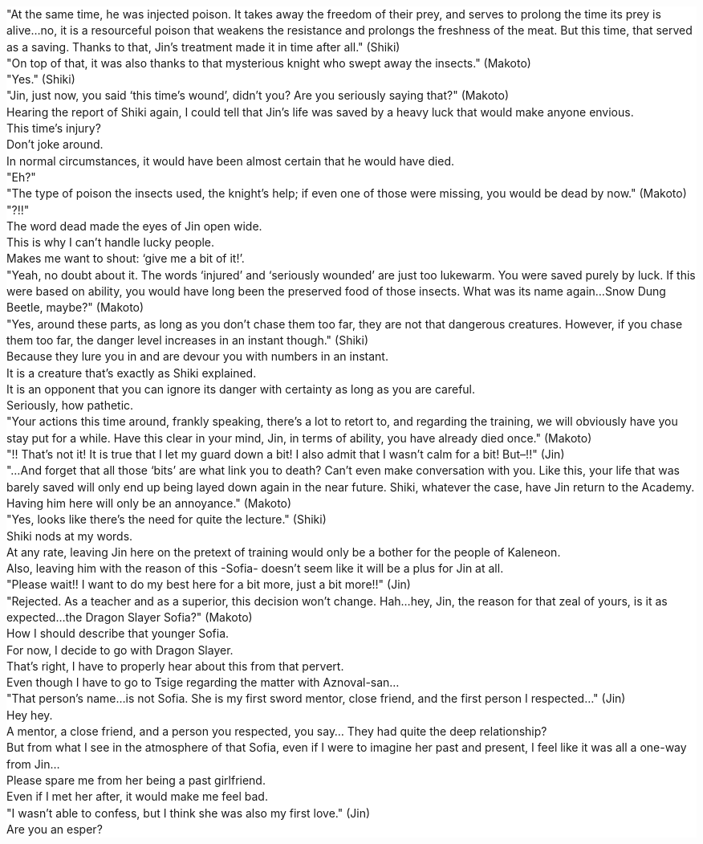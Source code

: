 "At the same time, he was injected poison. It takes away the freedom of their prey, and serves to prolong the time its prey is alive…no, it is a resourceful poison that weakens the resistance and prolongs the freshness of the meat. But this time, that served as a saving. Thanks to that, Jin’s treatment made it in time after all." (Shiki)<br/>
"On top of that, it was also thanks to that mysterious knight who swept away the insects." (Makoto)<br/>
"Yes." (Shiki)<br/>
"Jin, just now, you said ‘this time’s wound’, didn’t you? Are you seriously saying that?" (Makoto)<br/>
Hearing the report of Shiki again, I could tell that Jin’s life was saved by a heavy luck that would make anyone envious. <br/>
This time’s injury? <br/>
Don’t joke around. <br/>
In normal circumstances, it would have been almost certain that he would have died.<br/>
"Eh?" <br/>
"The type of poison the insects used, the knight’s help; if even one of those were missing, you would be dead by now." (Makoto)<br/>
"?!!" <br/>
The word dead made the eyes of Jin open wide.<br/>
This is why I can’t handle lucky people.<br/>
Makes me want to shout: ‘give me a bit of it!’.<br/>
"Yeah, no doubt about it. The words ‘injured’ and ‘seriously wounded’ are just too lukewarm. You were saved purely by luck. If this were based on ability, you would have long been the preserved food of those insects. What was its name again…Snow Dung Beetle, maybe?" (Makoto)<br/>
"Yes, around these parts, as long as you don’t chase them too far, they are not that dangerous creatures. However, if you chase them too far, the danger level increases in an instant though." (Shiki)<br/>
Because they lure you in and are devour you with numbers in an instant.<br/>
It is a creature that’s exactly as Shiki explained.<br/>
It is an opponent that you can ignore its danger with certainty as long as you are careful.<br/>
Seriously, how pathetic.<br/>
"Your actions this time around, frankly speaking, there’s a lot to retort to, and regarding the training, we will obviously have you stay put for a while. Have this clear in your mind, Jin, in terms of ability, you have already died once." (Makoto)<br/>
"!! That’s not it! It is true that I let my guard down a bit! I also admit that I wasn’t calm for a bit! But–!!" (Jin)<br/>
"…And forget that all those ‘bits’ are what link you to death? Can’t even make conversation with you. Like this, your life that was barely saved will only end up being layed down again in the near future. Shiki, whatever the case, have Jin return to the Academy. Having him here will only be an annoyance." (Makoto)<br/>
"Yes, looks like there’s the need for quite the lecture." (Shiki)<br/>
Shiki nods at my words.<br/>
At any rate, leaving Jin here on the pretext of training would only be a bother for the people of Kaleneon.<br/>
Also, leaving him with the reason of this -Sofia- doesn’t seem like it will be a plus for Jin at all.<br/>
"Please wait!! I want to do my best here for a bit more, just a bit more!!" (Jin)<br/>
"Rejected. As a teacher and as a superior, this decision won’t change. Hah…hey, Jin, the reason for that zeal of yours, is it as expected…the Dragon Slayer Sofia?" (Makoto)<br/>
How I should describe that younger Sofia.<br/>
For now, I decide to go with Dragon Slayer.<br/>
That’s right, I have to properly hear about this from that pervert.<br/>
Even though I have to go to Tsige regarding the matter with Aznoval-san…<br/>
"That person’s name…is not Sofia. She is my first sword mentor, close friend, and the first person I respected…" (Jin)<br/>
Hey hey. <br/>
A mentor, a close friend, and a person you respected, you say… They had quite the deep relationship?<br/>
But from what I see in the atmosphere of that Sofia, even if I were to imagine her past and present, I feel like it was all a one-way from Jin…<br/>
Please spare me from her being a past girlfriend.<br/>
Even if I met her after, it would make me feel bad.<br/>
"I wasn’t able to confess, but I think she was also my first love." (Jin)<br/>
Are you an esper? <br/>